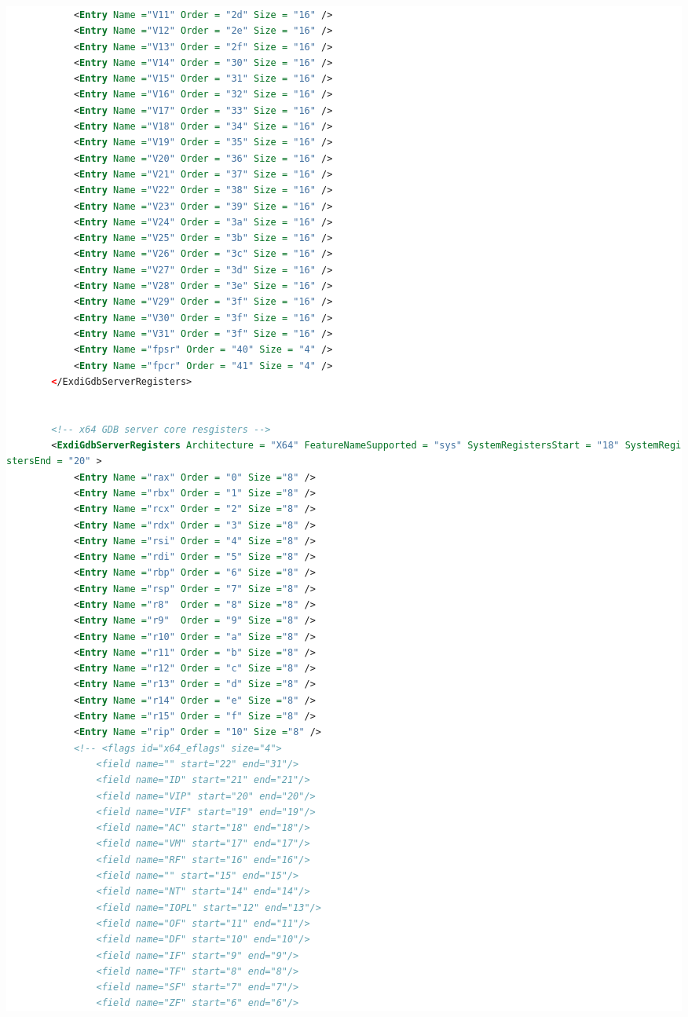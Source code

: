 ```xml
            <Entry Name ="V11" Order = "2d" Size = "16" />
            <Entry Name ="V12" Order = "2e" Size = "16" />
            <Entry Name ="V13" Order = "2f" Size = "16" />
            <Entry Name ="V14" Order = "30" Size = "16" />
            <Entry Name ="V15" Order = "31" Size = "16" />
            <Entry Name ="V16" Order = "32" Size = "16" />
            <Entry Name ="V17" Order = "33" Size = "16" />
            <Entry Name ="V18" Order = "34" Size = "16" />
            <Entry Name ="V19" Order = "35" Size = "16" />
            <Entry Name ="V20" Order = "36" Size = "16" />
            <Entry Name ="V21" Order = "37" Size = "16" />
            <Entry Name ="V22" Order = "38" Size = "16" />
            <Entry Name ="V23" Order = "39" Size = "16" />
            <Entry Name ="V24" Order = "3a" Size = "16" />
            <Entry Name ="V25" Order = "3b" Size = "16" />
            <Entry Name ="V26" Order = "3c" Size = "16" />
            <Entry Name ="V27" Order = "3d" Size = "16" />
            <Entry Name ="V28" Order = "3e" Size = "16" />
            <Entry Name ="V29" Order = "3f" Size = "16" />
            <Entry Name ="V30" Order = "3f" Size = "16" />
            <Entry Name ="V31" Order = "3f" Size = "16" />
            <Entry Name ="fpsr" Order = "40" Size = "4" />
            <Entry Name ="fpcr" Order = "41" Size = "4" />
        </ExdiGdbServerRegisters>


        <!-- x64 GDB server core resgisters -->
        <ExdiGdbServerRegisters Architecture = "X64" FeatureNameSupported = "sys" SystemRegistersStart = "18" SystemRegistersEnd = "20" >
            <Entry Name ="rax" Order = "0" Size ="8" />
            <Entry Name ="rbx" Order = "1" Size ="8" />
            <Entry Name ="rcx" Order = "2" Size ="8" />
            <Entry Name ="rdx" Order = "3" Size ="8" />
            <Entry Name ="rsi" Order = "4" Size ="8" />
            <Entry Name ="rdi" Order = "5" Size ="8" />
            <Entry Name ="rbp" Order = "6" Size ="8" />
            <Entry Name ="rsp" Order = "7" Size ="8" />
            <Entry Name ="r8"  Order = "8" Size ="8" />
            <Entry Name ="r9"  Order = "9" Size ="8" />
            <Entry Name ="r10" Order = "a" Size ="8" />
            <Entry Name ="r11" Order = "b" Size ="8" />
            <Entry Name ="r12" Order = "c" Size ="8" />
            <Entry Name ="r13" Order = "d" Size ="8" />
            <Entry Name ="r14" Order = "e" Size ="8" />
            <Entry Name ="r15" Order = "f" Size ="8" />
            <Entry Name ="rip" Order = "10" Size ="8" />
            <!-- <flags id="x64_eflags" size="4">
                <field name="" start="22" end="31"/>
                <field name="ID" start="21" end="21"/>
                <field name="VIP" start="20" end="20"/>
                <field name="VIF" start="19" end="19"/>
                <field name="AC" start="18" end="18"/>
                <field name="VM" start="17" end="17"/>
                <field name="RF" start="16" end="16"/>
                <field name="" start="15" end="15"/>
                <field name="NT" start="14" end="14"/>
                <field name="IOPL" start="12" end="13"/>
                <field name="OF" start="11" end="11"/>
                <field name="DF" start="10" end="10"/>
                <field name="IF" start="9" end="9"/>
                <field name="TF" start="8" end="8"/>
                <field name="SF" start="7" end="7"/>
                <field name="ZF" start="6" end="6"/>
```